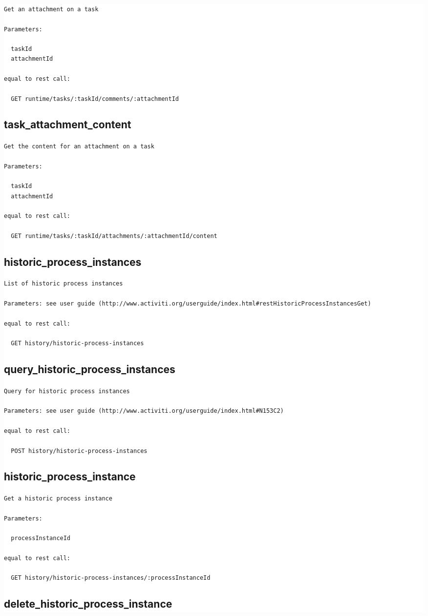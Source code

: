     Get an attachment on a task

    Parameters:

      taskId
      attachmentId

    equal to rest call:

      GET runtime/tasks/:taskId/comments/:attachmentId

## task\_attachment\_content

    Get the content for an attachment on a task

    Parameters:

      taskId
      attachmentId

    equal to rest call:

      GET runtime/tasks/:taskId/attachments/:attachmentId/content

## historic\_process\_instances

    List of historic process instances

    Parameters: see user guide (http://www.activiti.org/userguide/index.html#restHistoricProcessInstancesGet)

    equal to rest call:

      GET history/historic-process-instances

## query\_historic\_process\_instances

    Query for historic process instances

    Parameters: see user guide (http://www.activiti.org/userguide/index.html#N153C2)

    equal to rest call:

      POST history/historic-process-instances

## historic\_process\_instance

    Get a historic process instance

    Parameters:

      processInstanceId

    equal to rest call:

      GET history/historic-process-instances/:processInstanceId

## delete\_historic\_process\_instance

